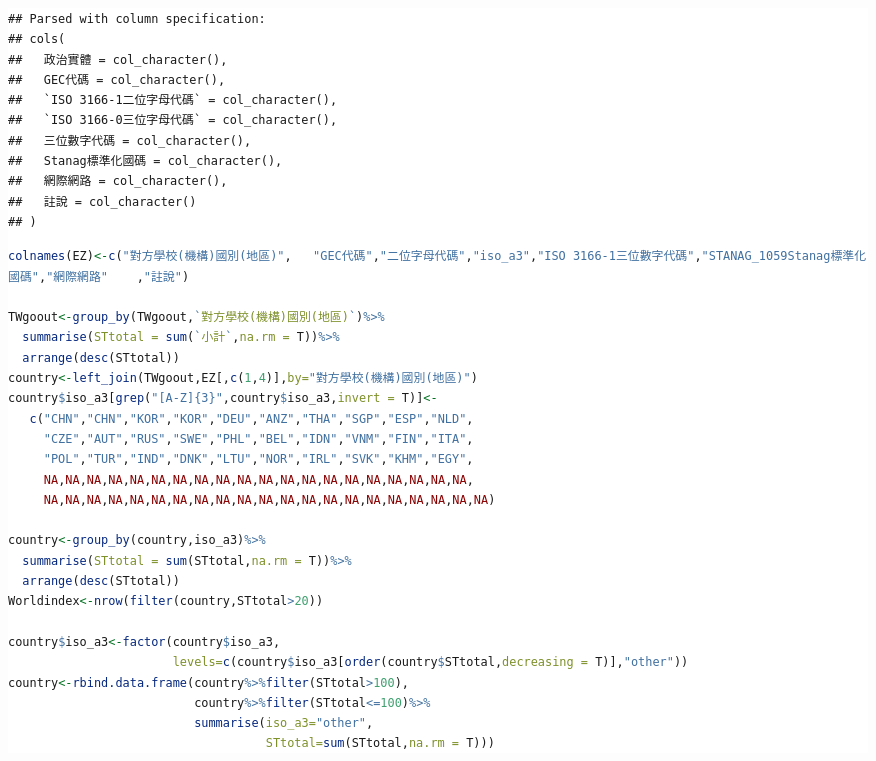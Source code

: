     ## Parsed with column specification:
    ## cols(
    ##   政治實體 = col_character(),
    ##   GEC代碼 = col_character(),
    ##   `ISO 3166-1二位字母代碼` = col_character(),
    ##   `ISO 3166-0三位字母代碼` = col_character(),
    ##   三位數字代碼 = col_character(),
    ##   Stanag標準化國碼 = col_character(),
    ##   網際網路 = col_character(),
    ##   註說 = col_character()
    ## )

``` r
colnames(EZ)<-c("對方學校(機構)國別(地區)",   "GEC代碼","二位字母代碼","iso_a3","ISO 3166-1三位數字代碼","STANAG_1059Stanag標準化國碼","網際網路"    ,"註說")

TWgoout<-group_by(TWgoout,`對方學校(機構)國別(地區)`)%>% 
  summarise(STtotal = sum(`小計`,na.rm = T))%>%
  arrange(desc(STtotal))
country<-left_join(TWgoout,EZ[,c(1,4)],by="對方學校(機構)國別(地區)")
country$iso_a3[grep("[A-Z]{3}",country$iso_a3,invert = T)]<-
   c("CHN","CHN","KOR","KOR","DEU","ANZ","THA","SGP","ESP","NLD",
     "CZE","AUT","RUS","SWE","PHL","BEL","IDN","VNM","FIN","ITA",
     "POL","TUR","IND","DNK","LTU","NOR","IRL","SVK","KHM","EGY",
     NA,NA,NA,NA,NA,NA,NA,NA,NA,NA,NA,NA,NA,NA,NA,NA,NA,NA,NA,NA,
     NA,NA,NA,NA,NA,NA,NA,NA,NA,NA,NA,NA,NA,NA,NA,NA,NA,NA,NA,NA,NA)

country<-group_by(country,iso_a3)%>% 
  summarise(STtotal = sum(STtotal,na.rm = T))%>%
  arrange(desc(STtotal))
Worldindex<-nrow(filter(country,STtotal>20))

country$iso_a3<-factor(country$iso_a3,
                       levels=c(country$iso_a3[order(country$STtotal,decreasing = T)],"other"))
country<-rbind.data.frame(country%>%filter(STtotal>100),
                          country%>%filter(STtotal<=100)%>%
                          summarise(iso_a3="other",
                                    STtotal=sum(STtotal,na.rm = T)))
```
